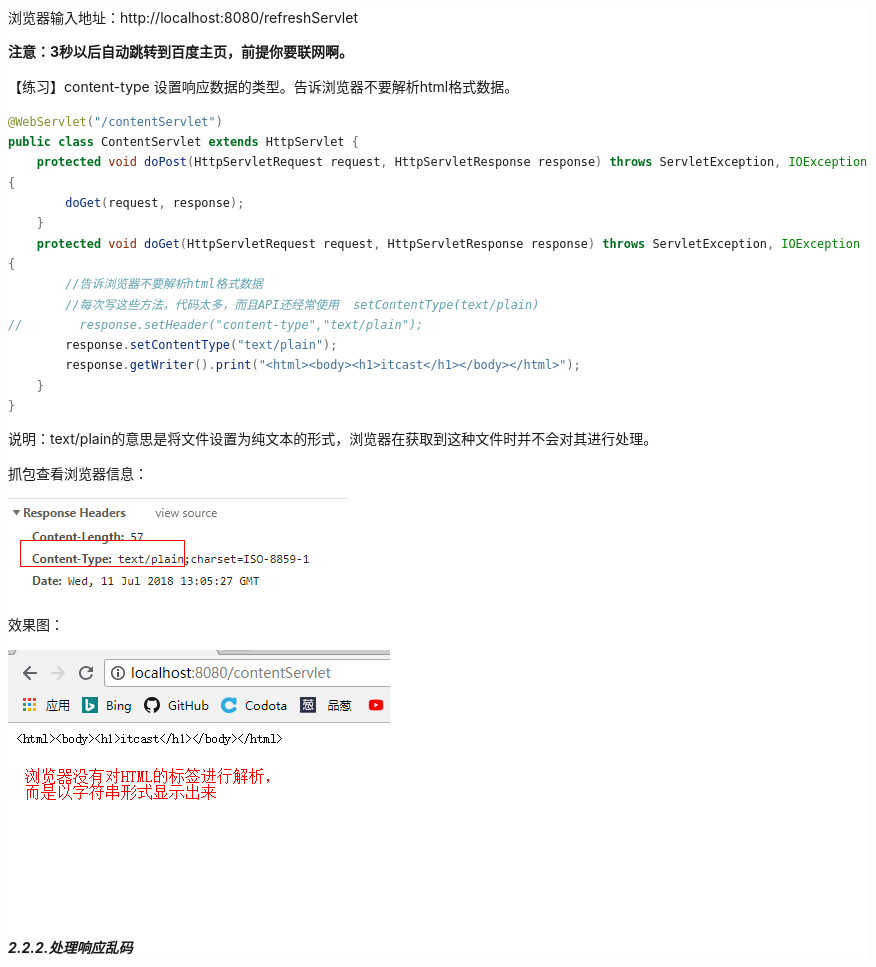 浏览器输入地址：http://localhost:8080/refreshServlet

**注意：3秒以后自动跳转到百度主页，前提你要联网啊。**

【练习】content-type 设置响应数据的类型。告诉浏览器不要解析html格式数据。

``` java
@WebServlet("/contentServlet")
public class ContentServlet extends HttpServlet {
    protected void doPost(HttpServletRequest request, HttpServletResponse response) throws ServletException, IOException {
        doGet(request, response);
    }
    protected void doGet(HttpServletRequest request, HttpServletResponse response) throws ServletException, IOException {
        //告诉浏览器不要解析html格式数据
        //每次写这些方法，代码太多，而且API还经常使用  setContentType(text/plain)
//        response.setHeader("content-type","text/plain");
        response.setContentType("text/plain");
        response.getWriter().print("<html><body><h1>itcast</h1></body></html>");
    }
}

```

说明：text/plain的意思是将文件设置为纯文本的形式，浏览器在获取到这种文件时并不会对其进行处理。

抓包查看浏览器信息：

![1531628903101](img/1531628903101.png)

效果图：

![1537243001519](img/1537243001519.png)

##### 2.2.2.处理响应乱码

